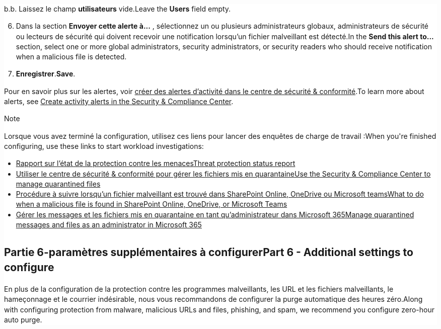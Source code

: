   <span data-ttu-id="783bc-260">b.</span><span class="sxs-lookup"><span data-stu-id="783bc-260">b.</span></span> <span data-ttu-id="783bc-261">Laissez le champ **utilisateurs** vide.</span><span class="sxs-lookup"><span data-stu-id="783bc-261">Leave the **Users** field empty.</span></span>

6. <span data-ttu-id="783bc-262">Dans la section **Envoyer cette alerte à...** , sélectionnez un ou plusieurs administrateurs globaux, administrateurs de sécurité ou lecteurs de sécurité qui doivent recevoir une notification lorsqu’un fichier malveillant est détecté.</span><span class="sxs-lookup"><span data-stu-id="783bc-262">In the **Send this alert to...** section, select one or more global administrators, security administrators, or security readers who should receive notification when a malicious file is detected.</span></span>

7. <span data-ttu-id="783bc-263">**Enregistrer**.</span><span class="sxs-lookup"><span data-stu-id="783bc-263">**Save**.</span></span>

<span data-ttu-id="783bc-264">Pour en savoir plus sur les alertes, voir [créer des alertes d’activité dans le centre de sécurité & conformité](../../compliance/create-activity-alerts.md).</span><span class="sxs-lookup"><span data-stu-id="783bc-264">To learn more about alerts, see [Create activity alerts in the Security & Compliance Center](../../compliance/create-activity-alerts.md).</span></span>

> [!NOTE]
> <span data-ttu-id="783bc-265">Lorsque vous avez terminé la configuration, utilisez ces liens pour lancer des enquêtes de charge de travail :</span><span class="sxs-lookup"><span data-stu-id="783bc-265">When you're finished configuring, use these links to start workload investigations:</span></span>
>
>- [<span data-ttu-id="783bc-266">Rapport sur l’état de la protection contre les menaces</span><span class="sxs-lookup"><span data-stu-id="783bc-266">Threat protection status report</span></span>](view-email-security-reports.md#threat-protection-status-report)
>- [<span data-ttu-id="783bc-267">Utiliser le centre de sécurité & conformité pour gérer les fichiers mis en quarantaine</span><span class="sxs-lookup"><span data-stu-id="783bc-267">Use the Security & Compliance Center to manage quarantined files</span></span>](manage-quarantined-messages-and-files.md#microsoft-defender-for-office-365-only-use-the-security--compliance-center-to-manage-quarantined-files)
>- [<span data-ttu-id="783bc-268">Procédure à suivre lorsqu’un fichier malveillant est trouvé dans SharePoint Online, OneDrive ou Microsoft teams</span><span class="sxs-lookup"><span data-stu-id="783bc-268">What to do when a malicious file is found in SharePoint Online, OneDrive, or Microsoft Teams</span></span>](https://support.microsoft.com/office/01e902ad-a903-4e0f-b093-1e1ac0c37ad2)
>- [<span data-ttu-id="783bc-269">Gérer les messages et les fichiers mis en quarantaine en tant qu’administrateur dans Microsoft 365</span><span class="sxs-lookup"><span data-stu-id="783bc-269">Manage quarantined messages and files as an administrator in Microsoft 365</span></span>](manage-quarantined-messages-and-files.md)

## <a name="part-6---additional-settings-to-configure"></a><span data-ttu-id="783bc-270">Partie 6-paramètres supplémentaires à configurer</span><span class="sxs-lookup"><span data-stu-id="783bc-270">Part 6 - Additional settings to configure</span></span>

<span data-ttu-id="783bc-271">En plus de la configuration de la protection contre les programmes malveillants, les URL et les fichiers malveillants, le hameçonnage et le courrier indésirable, nous vous recommandons de configurer la purge automatique des heures zéro.</span><span class="sxs-lookup"><span data-stu-id="783bc-271">Along with configuring protection from malware, malicious URLs and files, phishing, and spam, we recommend you configure zero-hour auto purge.</span></span>
